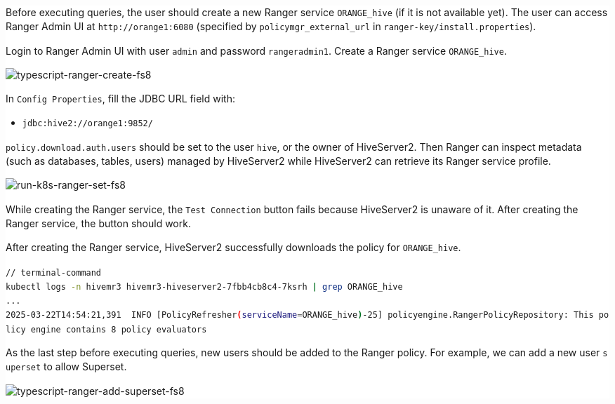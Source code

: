 Before executing queries,
the user should create a new Ranger service `ORANGE_hive`
(if it is not available yet).
The user can access Ranger Admin UI at `http://orange1:6080`
(specified by `policymgr_external_url` in `ranger-key/install.properties`).

Login to Ranger Admin UI with user `admin` and password `rangeradmin1`.
Create a Ranger service `ORANGE_hive`.

![typescript-ranger-create-fs8](/quickstart/typescript-ranger-create-fs8.png)

In `Config Properties`,
fill the JDBC URL field with:

* `jdbc:hive2://orange1:9852/`

`policy.download.auth.users` should be set to the user `hive`, or the owner of HiveServer2.
Then Ranger can inspect metadata (such as databases, tables, users) managed by HiveServer2
while HiveServer2 can retrieve its Ranger service profile.

![run-k8s-ranger-set-fs8](/quickstart/run-k8s-ranger-set-fs8.png)

While creating the Ranger service, 
the `Test Connection` button fails because HiveServer2 is unaware of it.
After creating the Ranger service, the button should work.

After creating the Ranger service,
HiveServer2 successfully downloads the policy for `ORANGE_hive`.

```sh
// terminal-command
kubectl logs -n hivemr3 hivemr3-hiveserver2-7fbb4cb8c4-7ksrh | grep ORANGE_hive
...
2025-03-22T14:54:21,391  INFO [PolicyRefresher(serviceName=ORANGE_hive)-25] policyengine.RangerPolicyRepository: This policy engine contains 8 policy evaluators
```

As the last step before executing queries,
new users should be added to the Ranger policy.
For example, we can add a new user `superset` to allow Superset.

![typescript-ranger-add-superset-fs8](/quickstart/typescript-ranger-add-superset-fs8.png)

